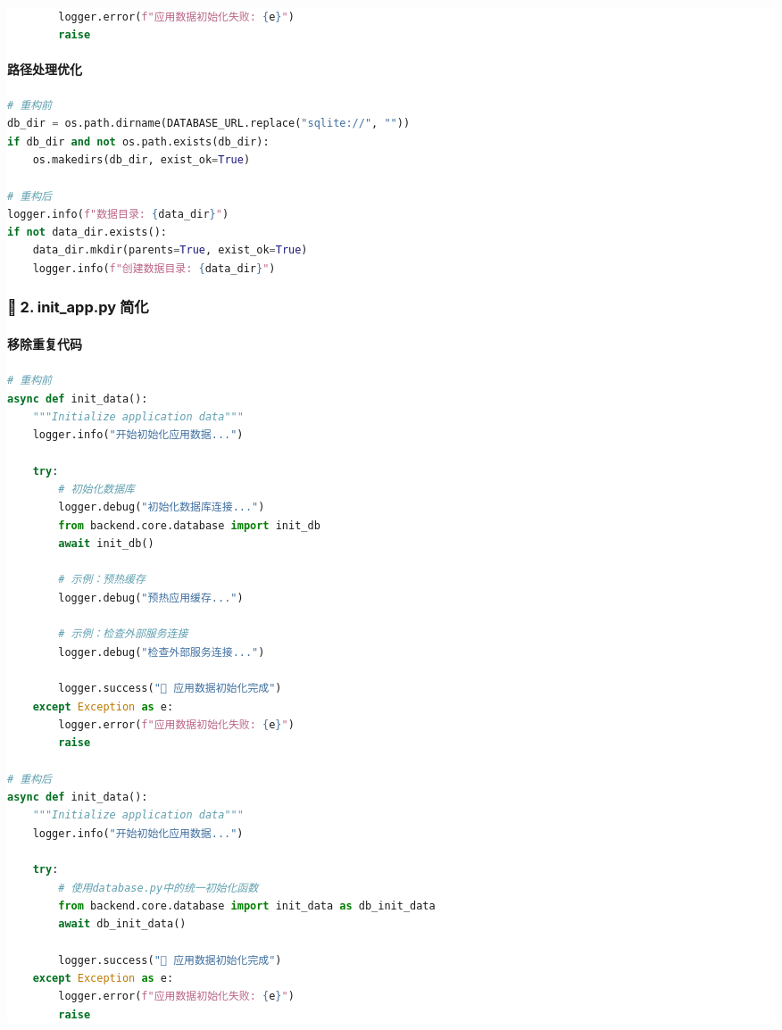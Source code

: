 ```python
        logger.error(f"应用数据初始化失败: {e}")
        raise
```

#### 路径处理优化
```python
# 重构前
db_dir = os.path.dirname(DATABASE_URL.replace("sqlite://", ""))
if db_dir and not os.path.exists(db_dir):
    os.makedirs(db_dir, exist_ok=True)

# 重构后
logger.info(f"数据目录: {data_dir}")
if not data_dir.exists():
    data_dir.mkdir(parents=True, exist_ok=True)
    logger.info(f"创建数据目录: {data_dir}")
```

### 🔄 2. init_app.py 简化

#### 移除重复代码
```python
# 重构前
async def init_data():
    """Initialize application data"""
    logger.info("开始初始化应用数据...")

    try:
        # 初始化数据库
        logger.debug("初始化数据库连接...")
        from backend.core.database import init_db
        await init_db()

        # 示例：预热缓存
        logger.debug("预热应用缓存...")

        # 示例：检查外部服务连接
        logger.debug("检查外部服务连接...")

        logger.success("🚀 应用数据初始化完成")
    except Exception as e:
        logger.error(f"应用数据初始化失败: {e}")
        raise

# 重构后
async def init_data():
    """Initialize application data"""
    logger.info("开始初始化应用数据...")

    try:
        # 使用database.py中的统一初始化函数
        from backend.core.database import init_data as db_init_data
        await db_init_data()

        logger.success("🚀 应用数据初始化完成")
    except Exception as e:
        logger.error(f"应用数据初始化失败: {e}")
        raise
```
